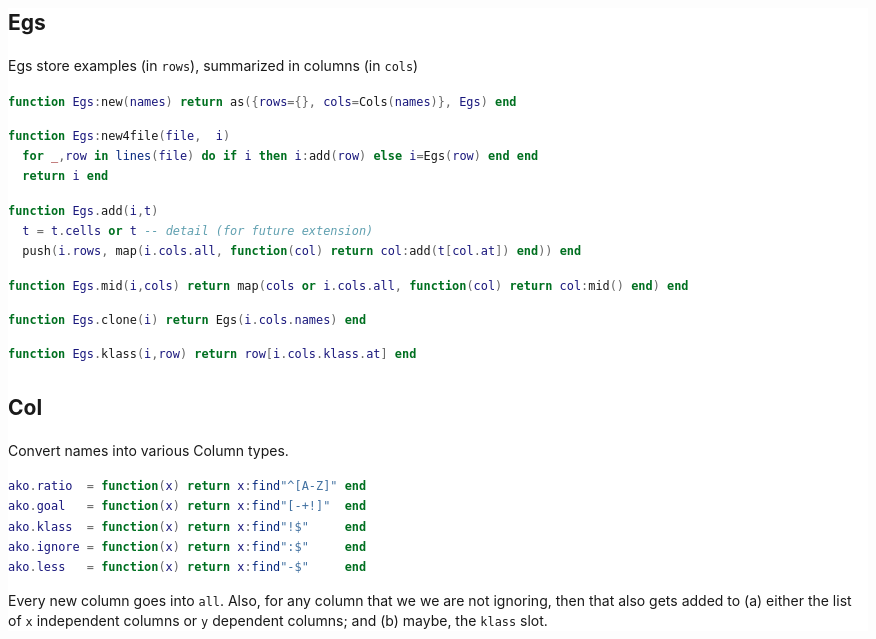 ```lua

```

## Egs
Egs store examples (in `rows`), summarized in columns (in `cols`)

```lua
function Egs:new(names) return as({rows={}, cols=Cols(names)}, Egs) end
```



```lua
function Egs:new4file(file,  i)
  for _,row in lines(file) do if i then i:add(row) else i=Egs(row) end end
  return i end
```



```lua
function Egs.add(i,t)
  t = t.cells or t -- detail (for future extension)
  push(i.rows, map(i.cols.all, function(col) return col:add(t[col.at]) end)) end
```



```lua
function Egs.mid(i,cols) return map(cols or i.cols.all, function(col) return col:mid() end) end
```



```lua
function Egs.clone(i) return Egs(i.cols.names) end
```



```lua
function Egs.klass(i,row) return row[i.cols.klass.at] end
```


## Col
Convert  names into various Column types.

```lua
ako.ratio  = function(x) return x:find"^[A-Z]" end
ako.goal   = function(x) return x:find"[-+!]"  end
ako.klass  = function(x) return x:find"!$"     end
ako.ignore = function(x) return x:find":$"     end
ako.less   = function(x) return x:find"-$"     end
```


Every new column goes into `all`.  Also, for any column that we we
are not ignoring, then that also gets added to (a) either the list
of `x` independent columns or `y` dependent columns; and (b) maybe,
the `klass` slot.
